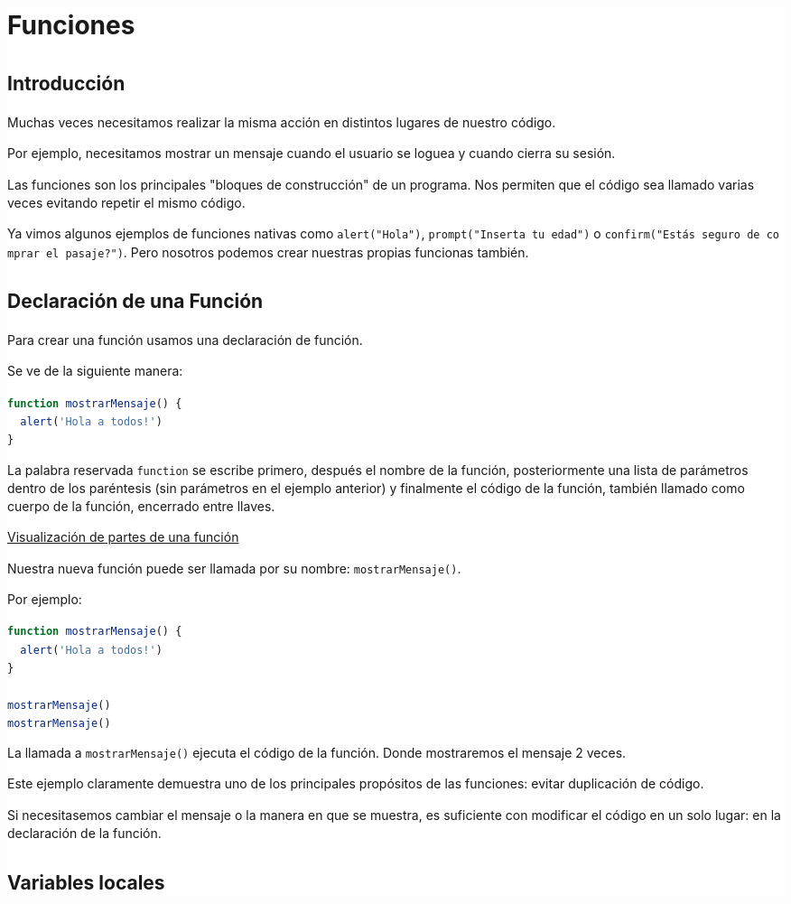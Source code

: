# Funciones

## Introducción

Muchas veces necesitamos realizar la misma acción en distintos lugares de nuestro código.

Por ejemplo, necesitamos mostrar un mensaje cuando el usuario se loguea y cuando cierra su sesión.

Las funciones son los principales "bloques de construcción" de un programa. Nos permiten que el código sea llamado varias veces evitando repetir el mismo código.

Ya vimos algunos ejemplos de funciones nativas como `alert("Hola")`, `prompt("Inserta tu edad")` o `confirm("Estás seguro de comprar el pasaje?")`. Pero nosotros podemos crear nuestras propias funcionas también.

## Declaración de una Función

Para crear una función usamos una declaración de función.

Se ve de la siguiente manera:

```javascript
function mostrarMensaje() {
  alert('Hola a todos!')
}
```

La palabra reservada `function` se escribe primero, después el nombre de la función, posteriormente una lista de parámetros dentro de los paréntesis \(sin parámetros en el ejemplo anterior\) y finalmente el código de la función, también llamado como cuerpo de la función, encerrado entre llaves.

[Visualización de partes de una función](https://poet.codes/e/9YgdQVVD7Ip/frame/900px/515px)

Nuestra nueva función puede ser llamada por su nombre: `mostrarMensaje()`.

Por ejemplo:

```javascript
function mostrarMensaje() {
  alert('Hola a todos!')
}

mostrarMensaje()
mostrarMensaje()
```

La llamada a `mostrarMensaje()` ejecuta el código de la función. Donde mostraremos el mensaje 2 veces.

Este ejemplo claramente demuestra uno de los principales propósitos de las funciones: evitar duplicación de código.

Si necesitasemos cambiar el mensaje o la manera en que se muestra, es suficiente con modificar el código en un solo lugar: en la declaración de la función.

## Variables locales
